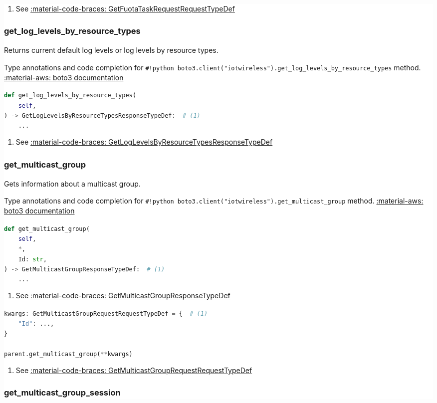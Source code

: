 1. See [:material-code-braces: GetFuotaTaskRequestRequestTypeDef](./type_defs.md#getfuotataskrequestrequesttypedef) 

### get\_log\_levels\_by\_resource\_types

Returns current default log levels or log levels by resource types.

Type annotations and code completion for `#!python boto3.client("iotwireless").get_log_levels_by_resource_types` method.
[:material-aws: boto3 documentation](https://boto3.amazonaws.com/v1/documentation/api/latest/reference/services/iotwireless.html#IoTWireless.Client.get_log_levels_by_resource_types)

```python title="Method definition"
def get_log_levels_by_resource_types(
    self,
) -> GetLogLevelsByResourceTypesResponseTypeDef:  # (1)
    ...
```

1. See [:material-code-braces: GetLogLevelsByResourceTypesResponseTypeDef](./type_defs.md#getloglevelsbyresourcetypesresponsetypedef) 

### get\_multicast\_group

Gets information about a multicast group.

Type annotations and code completion for `#!python boto3.client("iotwireless").get_multicast_group` method.
[:material-aws: boto3 documentation](https://boto3.amazonaws.com/v1/documentation/api/latest/reference/services/iotwireless.html#IoTWireless.Client.get_multicast_group)

```python title="Method definition"
def get_multicast_group(
    self,
    *,
    Id: str,
) -> GetMulticastGroupResponseTypeDef:  # (1)
    ...
```

1. See [:material-code-braces: GetMulticastGroupResponseTypeDef](./type_defs.md#getmulticastgroupresponsetypedef) 


```python title="Usage example with kwargs"
kwargs: GetMulticastGroupRequestRequestTypeDef = {  # (1)
    "Id": ...,
}

parent.get_multicast_group(**kwargs)
```

1. See [:material-code-braces: GetMulticastGroupRequestRequestTypeDef](./type_defs.md#getmulticastgrouprequestrequesttypedef) 

### get\_multicast\_group\_session
